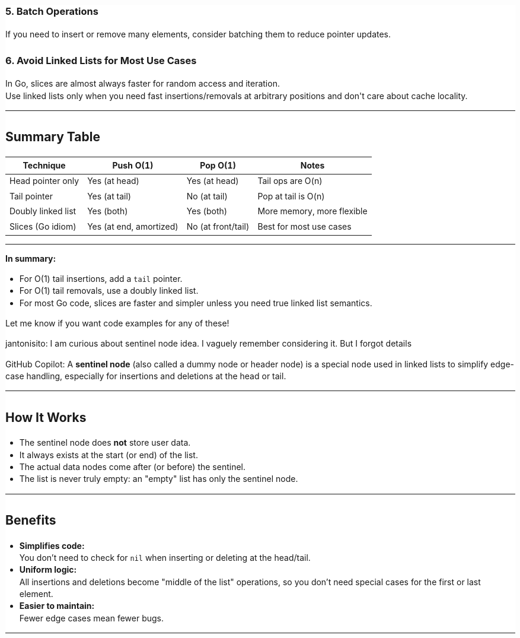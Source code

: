 ### 5. **Batch Operations**
If you need to insert or remove many elements, consider batching them to reduce pointer updates.

### 6. **Avoid Linked Lists for Most Use Cases**
In Go, slices are almost always faster for random access and iteration.  
Use linked lists only when you need fast insertions/removals at arbitrary positions and don't care about cache locality.

---

## **Summary Table**

| Technique                | Push O(1) | Pop O(1) | Notes                        |
|--------------------------|-----------|----------|------------------------------|
| Head pointer only        | Yes (at head) | Yes (at head) | Tail ops are O(n)           |
| Tail pointer             | Yes (at tail) | No (at tail)  | Pop at tail is O(n)         |
| Doubly linked list       | Yes (both) | Yes (both)     | More memory, more flexible  |
| Slices (Go idiom)        | Yes (at end, amortized) | No (at front/tail) | Best for most use cases     |

---

**In summary:**  
- For O(1) tail insertions, add a `tail` pointer.
- For O(1) tail removals, use a doubly linked list.
- For most Go code, slices are faster and simpler unless you need true linked list semantics.

Let me know if you want code examples for any of these!

jantonisito: I am curious about sentinel node idea. I vaguely remember considering it. But I forgot details

GitHub Copilot: A **sentinel node** (also called a dummy node or header node) is a special node used in linked lists to simplify edge-case handling, especially for insertions and deletions at the head or tail.

---

## **How It Works**

- The sentinel node does **not** store user data.
- It always exists at the start (or end) of the list.
- The actual data nodes come after (or before) the sentinel.
- The list is never truly empty: an "empty" list has only the sentinel node.

---

## **Benefits**

- **Simplifies code:**  
  You don’t need to check for `nil` when inserting or deleting at the head/tail.
- **Uniform logic:**  
  All insertions and deletions become "middle of the list" operations, so you don’t need special cases for the first or last element.
- **Easier to maintain:**  
  Fewer edge cases mean fewer bugs.

---